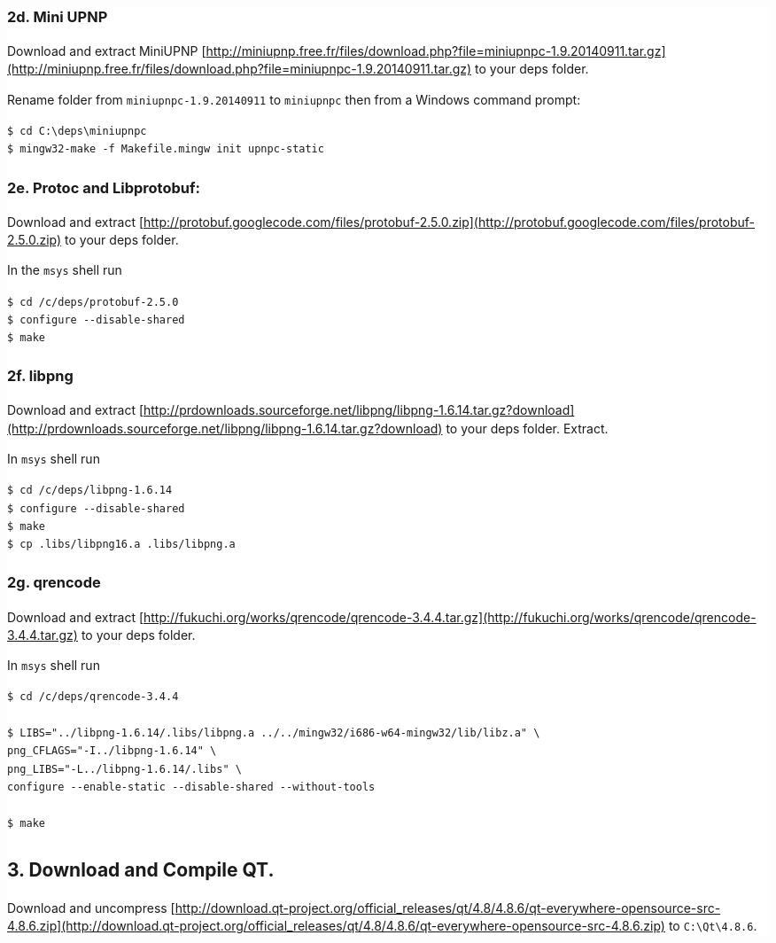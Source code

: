 
### 2d. Mini UPNP

Download and extract MiniUPNP [http://miniupnp.free.fr/files/download.php?file=miniupnpc-1.9.20140911.tar.gz](http://miniupnp.free.fr/files/download.php?file=miniupnpc-1.9.20140911.tar.gz) to your deps folder. 

Rename  folder from ``miniupnpc-1.9.20140911`` to ``miniupnpc`` then from a Windows command prompt:

    $ cd C:\deps\miniupnpc
    $ mingw32-make -f Makefile.mingw init upnpc-static


### 2e. Protoc and Libprotobuf:

Download and extract [http://protobuf.googlecode.com/files/protobuf-2.5.0.zip](http://protobuf.googlecode.com/files/protobuf-2.5.0.zip) to your deps folder.

In the ``msys`` shell run

    $ cd /c/deps/protobuf-2.5.0
    $ configure --disable-shared
    $ make


### 2f. libpng

Download and extract [http://prdownloads.sourceforge.net/libpng/libpng-1.6.14.tar.gz?download](http://prdownloads.sourceforge.net/libpng/libpng-1.6.14.tar.gz?download) to your deps folder. Extract.

In ``msys`` shell run 

    $ cd /c/deps/libpng-1.6.14
    $ configure --disable-shared
    $ make
    $ cp .libs/libpng16.a .libs/libpng.a


### 2g. qrencode

Download and extract [http://fukuchi.org/works/qrencode/qrencode-3.4.4.tar.gz](http://fukuchi.org/works/qrencode/qrencode-3.4.4.tar.gz) to your deps folder.

In ``msys`` shell run 

    $ cd /c/deps/qrencode-3.4.4

    $ LIBS="../libpng-1.6.14/.libs/libpng.a ../../mingw32/i686-w64-mingw32/lib/libz.a" \
    png_CFLAGS="-I../libpng-1.6.14" \
    png_LIBS="-L../libpng-1.6.14/.libs" \
    configure --enable-static --disable-shared --without-tools

    $ make

## 3. Download and Compile QT.

Download and uncompress [http://download.qt-project.org/official_releases/qt/4.8/4.8.6/qt-everywhere-opensource-src-4.8.6.zip](http://download.qt-project.org/official_releases/qt/4.8/4.8.6/qt-everywhere-opensource-src-4.8.6.zip) to ``C:\Qt\4.8.6``.

